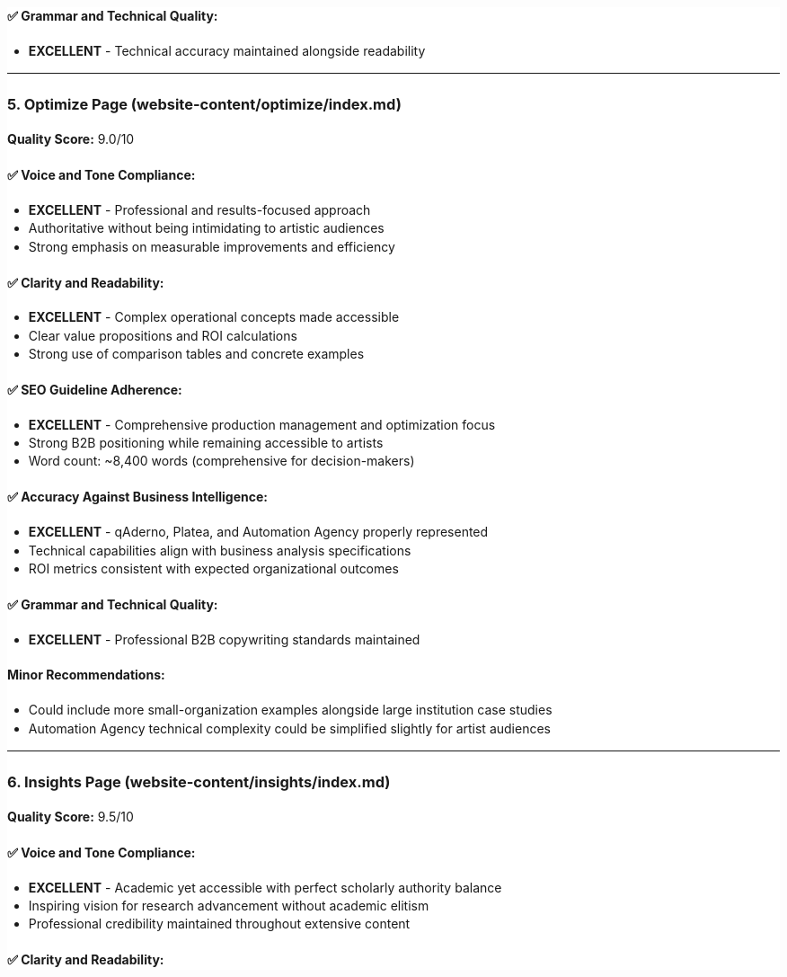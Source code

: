 #### ✅ **Grammar and Technical Quality:**

- **EXCELLENT** - Technical accuracy maintained alongside readability

---

### 5. Optimize Page (website-content/optimize/index.md)

**Quality Score:** 9.0/10

#### ✅ **Voice and Tone Compliance:**

- **EXCELLENT** - Professional and results-focused approach
- Authoritative without being intimidating to artistic audiences
- Strong emphasis on measurable improvements and efficiency

#### ✅ **Clarity and Readability:**

- **EXCELLENT** - Complex operational concepts made accessible
- Clear value propositions and ROI calculations
- Strong use of comparison tables and concrete examples

#### ✅ **SEO Guideline Adherence:**

- **EXCELLENT** - Comprehensive production management and optimization focus
- Strong B2B positioning while remaining accessible to artists
- Word count: ~8,400 words (comprehensive for decision-makers)

#### ✅ **Accuracy Against Business Intelligence:**

- **EXCELLENT** - qAderno, Platea, and Automation Agency properly represented
- Technical capabilities align with business analysis specifications
- ROI metrics consistent with expected organizational outcomes

#### ✅ **Grammar and Technical Quality:**

- **EXCELLENT** - Professional B2B copywriting standards maintained

#### **Minor Recommendations:**

- Could include more small-organization examples alongside large institution case studies
- Automation Agency technical complexity could be simplified slightly for artist audiences

---

### 6. Insights Page (website-content/insights/index.md)

**Quality Score:** 9.5/10

#### ✅ **Voice and Tone Compliance:**

- **EXCELLENT** - Academic yet accessible with perfect scholarly authority balance
- Inspiring vision for research advancement without academic elitism
- Professional credibility maintained throughout extensive content

#### ✅ **Clarity and Readability:**
